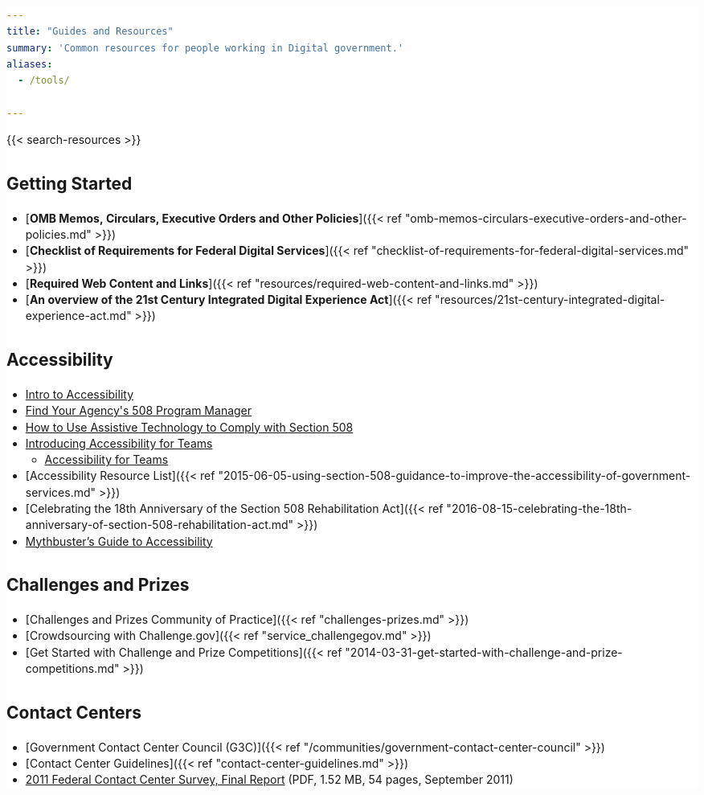 ```yaml
---
title: "Guides and Resources"
summary: 'Common resources for people working in Digital government.'
aliases:
  - /tools/

---
```


{{< search-resources >}}

## Getting Started
- [**OMB Memos,&nbsp;Circulars, Executive Orders and Other Policies**]({{< ref "omb-memos-circulars-executive-orders-and-other-policies.md" >}})
- [**Checklist of Requirements for Federal Digital Services**]({{< ref "checklist-of-requirements-for-federal-digital-services.md" >}})
- [**Required Web Content and Links**]({{< ref "resources/required-web-content-and-links.md" >}})
- [**An overview of the 21st Century Integrated Digital Experience Act**]({{< ref "resources/21st-century-integrated-digital-experience-act.md" >}})

## Accessibility

* [Intro to Accessibility](https://digital.gov/resources/intro-accessibility/)
* [Find Your Agency's 508 Program Manager](https://section508.gov/tools/coordinator-listing)
* [How to Use Assistive Technology to Comply with Section 508](https://www.youtube.com/watch?v=4XJcswWmmAw)
* [Introducing Accessibility for Teams](https://digital.gov/2018/07/10/introducing-accessibility-for-teams/)
    - [Accessibility for Teams](https://accessibility.digital.gov/)
* [Accessibility Resource List]({{< ref "2015-06-05-using-section-508-guidance-to-improve-the-accessibility-of-government-services.md" >}})
* [Celebrating the 18th Anniversary of the Section 508 Rehabilitation Act]({{< ref "2016-08-15-celebrating-the-18th-anniversary-of-section-508-rehabilitation-act.md" >}})
* [Mythbuster’s Guide to Accessibility](https://medium.com/the-u-s-digital-service/mythbusters-guide-to-accessibility-92ccd88655c6#.lj5vo2vff)

## Challenges and Prizes

* [Challenges and Prizes Community of Practice]({{< ref "challenges-prizes.md" >}})
* [Crowdsourcing with Challenge.gov]({{< ref "service_challengegov.md" >}})
* [Get Started with Challenge and Prize Competitions]({{< ref "2014-03-31-get-started-with-challenge-and-prize-competitions.md" >}})

## Contact Centers

* [Government Contact Center Council (G3C)]({{< ref "/communities/government-contact-center-council" >}})
* [Contact Center Guidelines]({{< ref "contact-center-guidelines.md" >}})
* [2011 Federal Contact Center Survey, Final Report](https://s3.amazonaws.com/digitalgov/_legacy-img/2014/07/2011-Federal-Contact-Center-Survey-Final-Report-Sept30th2011-Prepared-for-GSA-OCSIT.pdf) (PDF, 1.52 MB, 54 pages, September 2011)
